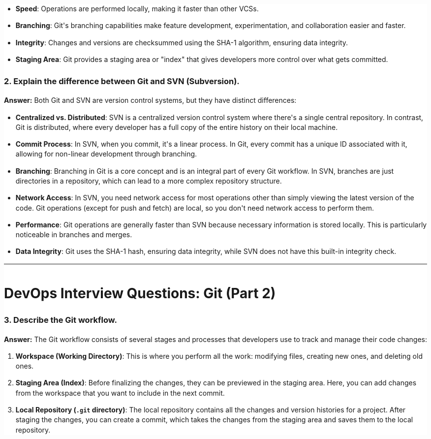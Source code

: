 - **Speed**: Operations are performed locally, making it faster than other VCSs.

- **Branching**: Git's branching capabilities make feature development, experimentation, and collaboration easier and faster.

- **Integrity**: Changes and versions are checksummed using the SHA-1 algorithm, ensuring data integrity.

- **Staging Area**: Git provides a staging area or "index" that gives developers more control over what gets committed.

### 2. **Explain the difference between Git and SVN (Subversion).**

**Answer:** 
Both Git and SVN are version control systems, but they have distinct differences:

- **Centralized vs. Distributed**: SVN is a centralized version control system where there's a single central repository. In contrast, Git is distributed, where every developer has a full copy of the entire history on their local machine.

- **Commit Process**: In SVN, when you commit, it's a linear process. In Git, every commit has a unique ID associated with it, allowing for non-linear development through branching.

- **Branching**: Branching in Git is a core concept and is an integral part of every Git workflow. In SVN, branches are just directories in a repository, which can lead to a more complex repository structure.

- **Network Access**: In SVN, you need network access for most operations other than simply viewing the latest version of the code. Git operations (except for push and fetch) are local, so you don't need network access to perform them.

- **Performance**: Git operations are generally faster than SVN because necessary information is stored locally. This is particularly noticeable in branches and merges.

- **Data Integrity**: Git uses the SHA-1 hash, ensuring data integrity, while SVN does not have this built-in integrity check.

---

# DevOps Interview Questions: Git (Part 2)

### 3. **Describe the Git workflow.**

**Answer:** 
The Git workflow consists of several stages and processes that developers use to track and manage their code changes:

1. **Workspace (Working Directory)**: This is where you perform all the work: modifying files, creating new ones, and deleting old ones.

2. **Staging Area (Index)**: Before finalizing the changes, they can be previewed in the staging area. Here, you can add changes from the workspace that you want to include in the next commit.

3. **Local Repository (`.git` directory)**: The local repository contains all the changes and version histories for a project. After staging the changes, you can create a commit, which takes the changes from the staging area and saves them to the local repository.
